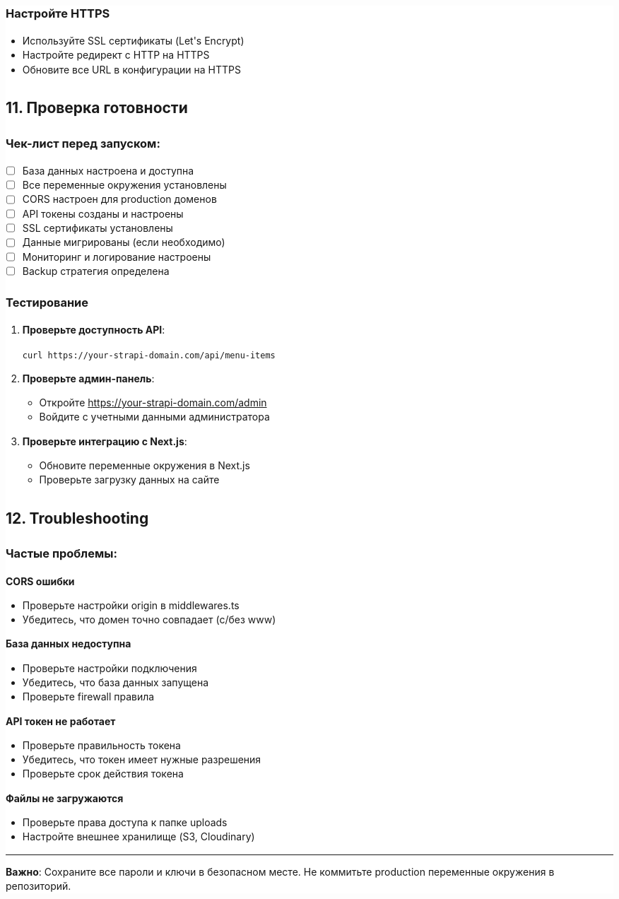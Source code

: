 ### Настройте HTTPS
- Используйте SSL сертификаты (Let's Encrypt)
- Настройте редирект с HTTP на HTTPS
- Обновите все URL в конфигурации на HTTPS

## 11. Проверка готовности

### Чек-лист перед запуском:
- [ ] База данных настроена и доступна
- [ ] Все переменные окружения установлены
- [ ] CORS настроен для production доменов
- [ ] API токены созданы и настроены
- [ ] SSL сертификаты установлены
- [ ] Данные мигрированы (если необходимо)
- [ ] Мониторинг и логирование настроены
- [ ] Backup стратегия определена

### Тестирование
1. **Проверьте доступность API**:
   ```bash
   curl https://your-strapi-domain.com/api/menu-items
   ```

2. **Проверьте админ-панель**:
   - Откройте https://your-strapi-domain.com/admin
   - Войдите с учетными данными администратора

3. **Проверьте интеграцию с Next.js**:
   - Обновите переменные окружения в Next.js
   - Проверьте загрузку данных на сайте

## 12. Troubleshooting

### Частые проблемы:

**CORS ошибки**
- Проверьте настройки origin в middlewares.ts
- Убедитесь, что домен точно совпадает (с/без www)

**База данных недоступна**
- Проверьте настройки подключения
- Убедитесь, что база данных запущена
- Проверьте firewall правила

**API токен не работает**
- Проверьте правильность токена
- Убедитесь, что токен имеет нужные разрешения
- Проверьте срок действия токена

**Файлы не загружаются**
- Проверьте права доступа к папке uploads
- Настройте внешнее хранилище (S3, Cloudinary)

---

**Важно**: Сохраните все пароли и ключи в безопасном месте. Не коммитьте production переменные окружения в репозиторий.